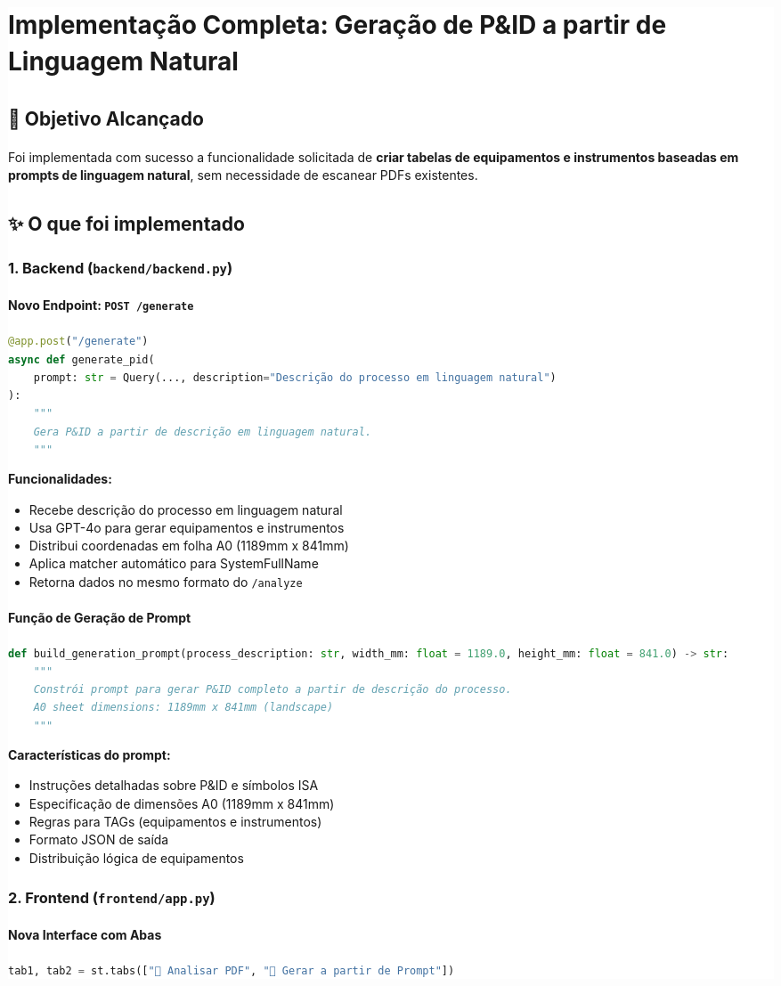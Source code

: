 # Implementação Completa: Geração de P&ID a partir de Linguagem Natural

## 🎯 Objetivo Alcançado

Foi implementada com sucesso a funcionalidade solicitada de **criar tabelas de equipamentos e instrumentos baseadas em prompts de linguagem natural**, sem necessidade de escanear PDFs existentes.

## ✨ O que foi implementado

### 1. Backend (`backend/backend.py`)

#### Novo Endpoint: `POST /generate`
```python
@app.post("/generate")
async def generate_pid(
    prompt: str = Query(..., description="Descrição do processo em linguagem natural")
):
    """
    Gera P&ID a partir de descrição em linguagem natural.
    """
```

**Funcionalidades:**
- Recebe descrição do processo em linguagem natural
- Usa GPT-4o para gerar equipamentos e instrumentos
- Distribui coordenadas em folha A0 (1189mm x 841mm)
- Aplica matcher automático para SystemFullName
- Retorna dados no mesmo formato do `/analyze`

#### Função de Geração de Prompt
```python
def build_generation_prompt(process_description: str, width_mm: float = 1189.0, height_mm: float = 841.0) -> str:
    """
    Constrói prompt para gerar P&ID completo a partir de descrição do processo.
    A0 sheet dimensions: 1189mm x 841mm (landscape)
    """
```

**Características do prompt:**
- Instruções detalhadas sobre P&ID e símbolos ISA
- Especificação de dimensões A0 (1189mm x 841mm)
- Regras para TAGs (equipamentos e instrumentos)
- Formato JSON de saída
- Distribuição lógica de equipamentos

### 2. Frontend (`frontend/app.py`)

#### Nova Interface com Abas
```python
tab1, tab2 = st.tabs(["📂 Analisar PDF", "🎨 Gerar a partir de Prompt"])
```
